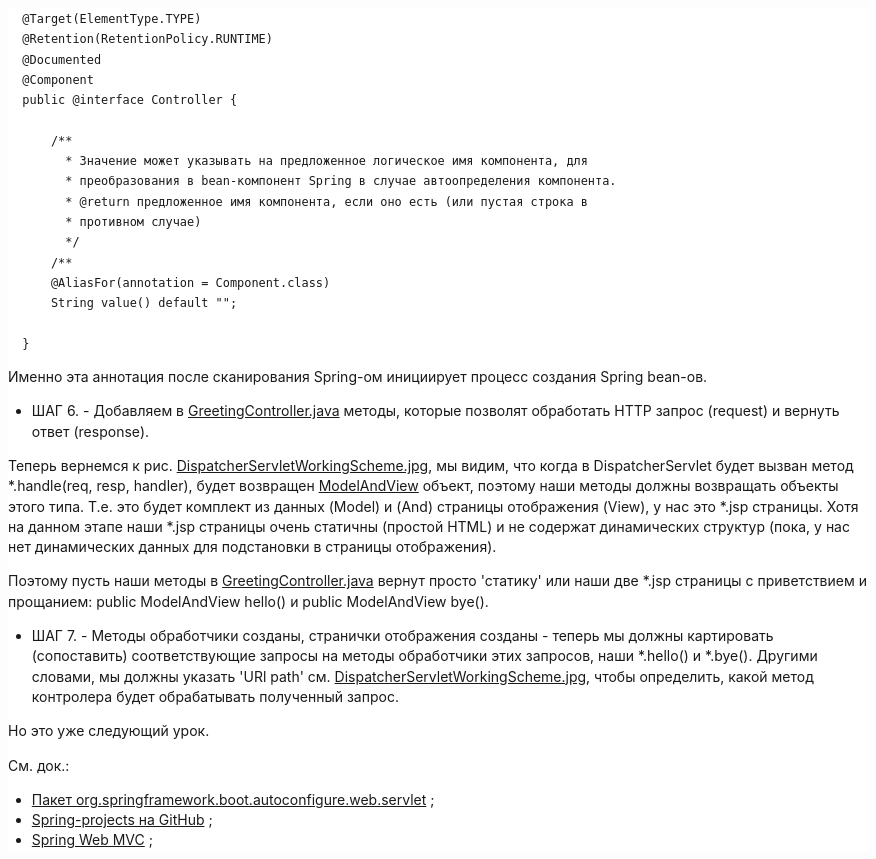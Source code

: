       @Target(ElementType.TYPE)
      @Retention(RetentionPolicy.RUNTIME)
      @Documented
      @Component
      public @interface Controller {
      
          /**
            * Значение может указывать на предложенное логическое имя компонента, для 
            * преобразования в bean-компонент Spring в случае автоопределения компонента.
            * @return предложенное имя компонента, если оно есть (или пустая строка в 
            * противном случае)
            */
          /**
          @AliasFor(annotation = Component.class)
          String value() default "";
      
      }

Именно эта аннотация после сканирования Spring-ом инициирует процесс создания Spring bean-ов.

- ШАГ 6. - Добавляем в [GreetingController.java](https://github.com/JcoderPaul/Spring_Framework_Lessons/blob/master/Spring_part_15/src/main/java/spring/oldboy/http/controller/GreetingController.java) методы, которые позволят обработать HTTP запрос (request) и вернуть ответ 
(response). 

Теперь вернемся к рис. [DispatcherServletWorkingScheme.jpg](https://github.com/JcoderPaul/Spring_Framework_Lessons/blob/master/Spring_part_15/DOC/SpringWebServlet/DispatcherServlet/DispatcherServletWorkingScheme.jpg), мы видим, что когда в DispatcherServlet будет вызван метод 
*.handle(req, resp, handler), будет возвращен [ModelAndView](https://docs.spring.io/spring-framework/docs/current/javadoc-api/org/springframework/web/servlet/ModelAndView.html) объект, поэтому наши методы должны возвращать объекты этого 
типа. Т.е. это будет комплект из данных (Model) и (And) страницы отображения (View), у нас это *.jsp страницы. Хотя на 
данном этапе наши *.jsp страницы очень статичны (простой HTML) и не содержат динамических структур (пока, у нас нет 
динамических данных для подстановки в страницы отображения).

Поэтому пусть наши методы в [GreetingController.java](https://github.com/JcoderPaul/Spring_Framework_Lessons/blob/master/Spring_part_15/src/main/java/spring/oldboy/http/controller/GreetingController.java) вернут просто 'статику' или наши две *.jsp страницы с приветствием и
прощанием: public ModelAndView hello() и public ModelAndView bye().

- ШАГ 7. - Методы обработчики созданы, странички отображения созданы - теперь мы должны картировать (сопоставить) 
соответствующие запросы на методы обработчики этих запросов, наши *.hello() и *.bye(). Другими словами, мы должны 
указать 'URl path' см. [DispatcherServletWorkingScheme.jpg](https://github.com/JcoderPaul/Spring_Framework_Lessons/blob/master/Spring_part_15/DOC/SpringWebServlet/DispatcherServlet/DispatcherServletWorkingScheme.jpg), чтобы определить, какой метод контролера будет обрабатывать 
полученный запрос. 

Но это уже следующий урок.

См. док.:
- [Пакет org.springframework.boot.autoconfigure.web.servlet](https://docs.spring.io/spring-boot/docs/current/api/org/springframework/boot/autoconfigure/web/servlet/package-summary.html) ;
- [Spring-projects на GitHub](https://github.com/spring-projects) ; 
- [Spring Web MVC](https://docs.spring.io/spring-framework/reference/web/webmvc.html) ;
